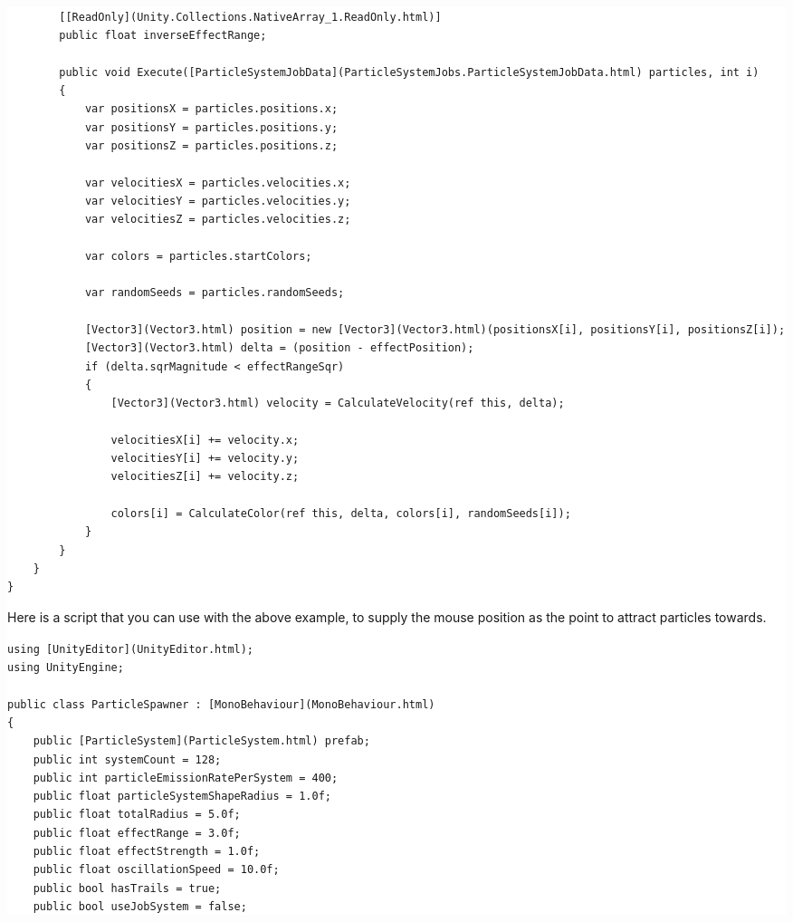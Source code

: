            [[ReadOnly](Unity.Collections.NativeArray_1.ReadOnly.html)]
            public float inverseEffectRange;  
      
            public void Execute([ParticleSystemJobData](ParticleSystemJobs.ParticleSystemJobData.html) particles, int i)
            {
                var positionsX = particles.positions.x;
                var positionsY = particles.positions.y;
                var positionsZ = particles.positions.z;  
      
                var velocitiesX = particles.velocities.x;
                var velocitiesY = particles.velocities.y;
                var velocitiesZ = particles.velocities.z;  
      
                var colors = particles.startColors;  
      
                var randomSeeds = particles.randomSeeds;  
      
                [Vector3](Vector3.html) position = new [Vector3](Vector3.html)(positionsX[i], positionsY[i], positionsZ[i]);
                [Vector3](Vector3.html) delta = (position - effectPosition);
                if (delta.sqrMagnitude < effectRangeSqr)
                {
                    [Vector3](Vector3.html) velocity = CalculateVelocity(ref this, delta);  
      
                    velocitiesX[i] += velocity.x;
                    velocitiesY[i] += velocity.y;
                    velocitiesZ[i] += velocity.z;  
      
                    colors[i] = CalculateColor(ref this, delta, colors[i], randomSeeds[i]);
                }
            }
        }
    }
    

Here is a script that you can use with the above example, to supply the mouse
position as the point to attract particles towards.

    
    
    using [UnityEditor](UnityEditor.html);
    using UnityEngine;  
      
    public class ParticleSpawner : [MonoBehaviour](MonoBehaviour.html)
    {
        public [ParticleSystem](ParticleSystem.html) prefab;
        public int systemCount = 128;
        public int particleEmissionRatePerSystem = 400;
        public float particleSystemShapeRadius = 1.0f;
        public float totalRadius = 5.0f;
        public float effectRange = 3.0f;
        public float effectStrength = 1.0f;
        public float oscillationSpeed = 10.0f;
        public bool hasTrails = true;
        public bool useJobSystem = false;  
      